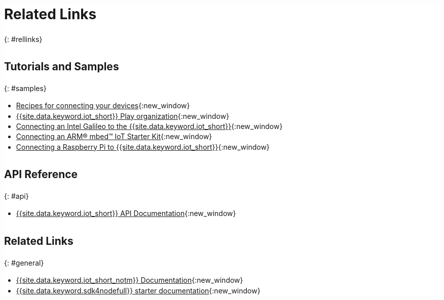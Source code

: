 # Related Links
{: #rellinks}

## Tutorials and Samples
{: #samples}
* [Recipes for connecting your devices](https://developer.ibm.com/recipes/?post_type=tutorials&s=iot){:new_window}
* [{{site.data.keyword.iot_short}} Play organization](https://play.internetofthings.ibmcloud.com/){:new_window}
* [Connecting an Intel Galileo to the {{site.data.keyword.iot_short}}](https://developer.ibm.com/recipes/tutorials/connect-an-intel-galileo-to-the-internet-of-things-foundation-connect/){:new_window}
* [Connecting an ARM&reg; mbed&trade; IoT Starter Kit](https://developer.ibm.com/recipes/tutorials/arm-mbed-iot-starter-kit-part-1/){:new_window}
* [Connecting a Raspberry Pi to {{site.data.keyword.iot_short}}](https://developer.ibm.com/recipes/tutorials/raspberry-pi-4/){:new_window}

## API Reference
{: #api}
* [{{site.data.keyword.iot_short}} API Documentation](https://docs.internetofthings.ibmcloud.com/swagger/v0002.html#/){:new_window}


## Related Links
{: #general}
* [{{site.data.keyword.iot_short_notm}} Documentation](https://www.bluemix.net/docs/services/IoT/iotplatform_overview.html){:new_window}
* [{{site.data.keyword.sdk4nodefull}} starter documentation](https://console.ng.bluemix.net/docs/starters/Node-RED/nodered.html){:new_window}
